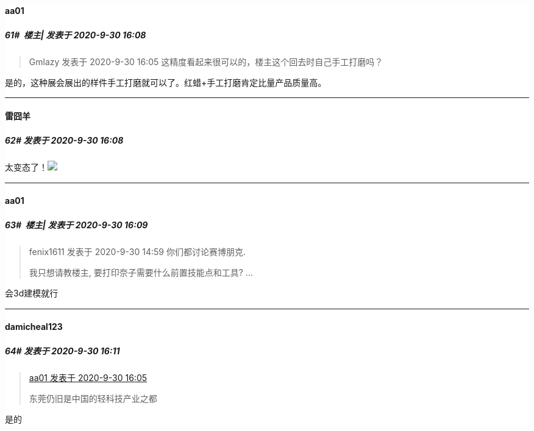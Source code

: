 ####  aa01  
##### 61#         楼主| 发表于 2020-9-30 16:08



<blockquote>Gmlazy 发表于 2020-9-30 16:05
这精度看起来很可以的，楼主这个回去时自己手工打磨吗？</blockquote>
是的，这种展会展出的样件手工打磨就可以了。红蜡+手工打磨肯定比量产品质量高。







*****

####  雷囧羊  
##### 62#       发表于 2020-9-30 16:08




太变态了！<img src="https://static.saraba1st.com/image/smiley/face2017/057.png" referrerpolicy="no-referrer">







*****

####  aa01  
##### 63#         楼主| 发表于 2020-9-30 16:09



<blockquote>fenix1611 发表于 2020-9-30 14:59
你们都讨论赛博朋克.

我只想请教楼主, 要打印奈子需要什么前置技能点和工具? ...</blockquote>
会3d建模就行







*****

####  damicheal123  
##### 64#       发表于 2020-9-30 16:11



<blockquote><a href="httphttps://bbs.saraba1st.com/2b/forum.php?mod=redirect&amp;goto=findpost&amp;pid=48909429&amp;ptid=1962699" target="_blank">aa01 发表于 2020-9-30 16:05</a>

东莞仍旧是中国的轻科技产业之都</blockquote>
是的 



